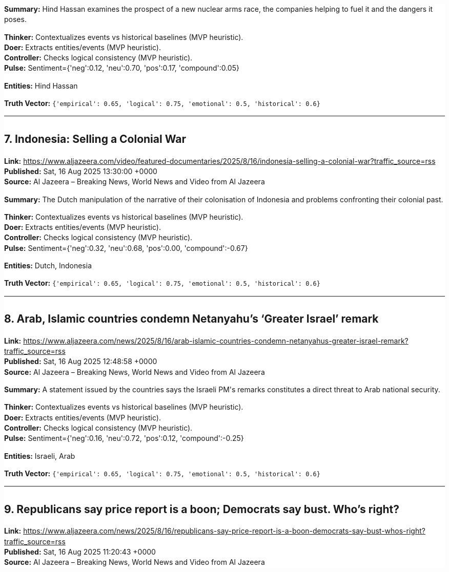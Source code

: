 **Summary:** Hind Hassan examines the prospect of a new nuclear arms race, the companies helping to fuel it and the dangers it poses.

**Thinker:** Contextualizes events vs historical baselines (MVP heuristic).  
**Doer:** Extracts entities/events (MVP heuristic).  
**Controller:** Checks logical consistency (MVP heuristic).  
**Pulse:** Sentiment={'neg':0.12, 'neu':0.70, 'pos':0.17, 'compound':0.05}

**Entities:** Hind Hassan

**Truth Vector:** `{'empirical': 0.65, 'logical': 0.75, 'emotional': 0.5, 'historical': 0.6}`

---

## 7. Indonesia: Selling a Colonial War
**Link:** https://www.aljazeera.com/video/featured-documentaries/2025/8/16/indonesia-selling-a-colonial-war?traffic_source=rss  
**Published:** Sat, 16 Aug 2025 13:30:00 +0000  
**Source:** Al Jazeera – Breaking News, World News and Video from Al Jazeera

**Summary:** The Dutch manipulation of the narrative of their colonisation of Indonesia and problems confronting their colonial past.

**Thinker:** Contextualizes events vs historical baselines (MVP heuristic).  
**Doer:** Extracts entities/events (MVP heuristic).  
**Controller:** Checks logical consistency (MVP heuristic).  
**Pulse:** Sentiment={'neg':0.32, 'neu':0.68, 'pos':0.00, 'compound':-0.67}

**Entities:** Dutch, Indonesia

**Truth Vector:** `{'empirical': 0.65, 'logical': 0.75, 'emotional': 0.5, 'historical': 0.6}`

---

## 8. Arab, Islamic countries condemn Netanyahu’s ‘Greater Israel’ remark
**Link:** https://www.aljazeera.com/news/2025/8/16/arab-islamic-countries-condemn-netanyahus-greater-israel-remark?traffic_source=rss  
**Published:** Sat, 16 Aug 2025 12:48:58 +0000  
**Source:** Al Jazeera – Breaking News, World News and Video from Al Jazeera

**Summary:** A statement issued by the countries says the Israeli PM&#039;s remarks constitutes a direct threat to Arab national security.

**Thinker:** Contextualizes events vs historical baselines (MVP heuristic).  
**Doer:** Extracts entities/events (MVP heuristic).  
**Controller:** Checks logical consistency (MVP heuristic).  
**Pulse:** Sentiment={'neg':0.16, 'neu':0.72, 'pos':0.12, 'compound':-0.25}

**Entities:** Israeli, Arab

**Truth Vector:** `{'empirical': 0.65, 'logical': 0.75, 'emotional': 0.5, 'historical': 0.6}`

---

## 9. Republicans say price report is a boon; Democrats say bust. Who’s right?
**Link:** https://www.aljazeera.com/news/2025/8/16/republicans-say-price-report-is-a-boon-democrats-say-bust-whos-right?traffic_source=rss  
**Published:** Sat, 16 Aug 2025 11:20:43 +0000  
**Source:** Al Jazeera – Breaking News, World News and Video from Al Jazeera
